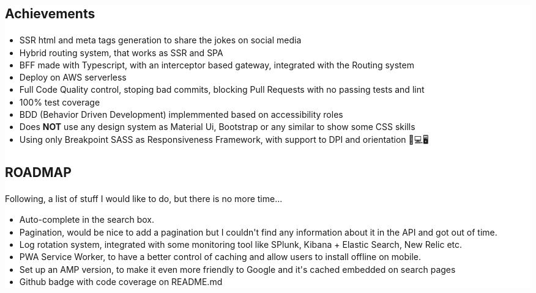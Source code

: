  ## Achievements 
* SSR html and meta tags generation to share the jokes on social media
* Hybrid routing system, that works as SSR and SPA
* BFF made with Typescript, with an interceptor based gateway, integrated with the Routing system
* Deploy on AWS serverless
* Full Code Quality control, stoping bad commits, blocking Pull Requests with no passing tests and lint
* 100% test coverage
* BDD (Behavior Driven Development) implemmented based on accessibility roles
* Does **NOT** use any design system as Material Ui, Bootstrap or any similar to show some CSS skills 
* Using only Breakpoint SASS as Responsiveness Framework, with support to DPI and orientation 📱💻🖥 


## ROADMAP 

Following, a list of stuff I would like to do, but there is no more time...

* Auto-complete in the search box.
* Pagination, would be nice to add a pagination but I couldn't find any information about it in the API and got out of time.
* Log rotation system, integrated with some monitoring tool like SPlunk, Kibana + Elastic Search, New Relic etc.
* PWA Service Worker, to have a better control of caching and allow users to install offline on mobile.
* Set up an AMP version, to make it even more friendly to Google and it's cached embedded on search pages
* Github badge with code coverage on README.md
